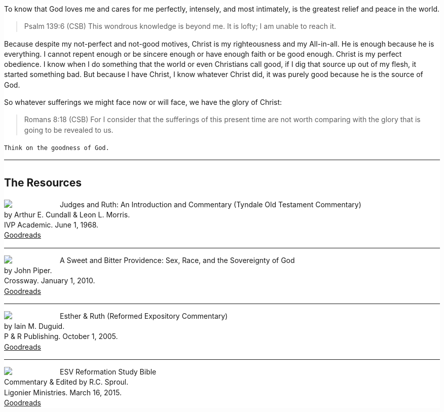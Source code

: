 To know that God loves me and cares for me perfectly, intensely, and most intimately, is the greatest relief and peace in the world.

>Psalm 139:6 (CSB) This wondrous knowledge is beyond me. It is lofty; I am unable to reach it.

Because despite my not-perfect and not-good motives, Christ is my righteousness and my All-in-all. He is enough because he is everything. I cannot repent enough or be sincere enough or have enough faith or be good enough. Christ is my perfect obedience. I know when I do something that the world or even Christians call good, if I dig that source up out of my flesh, it started something bad. But because I have Christ, I know whatever Christ did, it was purely good because he is the source of God.

So whatever sufferings we might face now or will face, we have the glory of Christ:

>Romans 8:18 (CSB) For I consider that the sufferings of this present time are not worth comparing with the glory that is going to be revealed to us.

```text
Think on the goodness of God.
```

---

<div style="page-break-after: always;"></div>

## The Resources

<p style="clear:both;">

<img src="https://theologic.us/images/resources/commentary-totc-judges-ruth-cundall-morris.jpg" align="left" width="100" style="padding-right: 10px" />Judges and Ruth: An Introduction and Commentary (Tyndale Old Testament Commentary)  
by Arthur E. Cundall & Leon L. Morris.  
IVP Academic. June 1, 1968.  
[Goodreads](https://www.goodreads.com/book/show/5128427-judges-and-ruth)

<p style="clear:both;">

---

<img src="https://theologic.us/images/resources/commentary-ruth-bitter-and-sweet-piper.jpg" align="left" width="100" style="padding-right: 10px" />A Sweet and Bitter Providence: Sex, Race, and the Sovereignty of God  
by John Piper.  
Crossway. January 1, 2010.  
[Goodreads](https://www.goodreads.com/book/show/6641627-a-sweet-and-bitter-providence)

<p style="clear:both;">

---

<img src="https://theologic.us/images/resources/commentary-esther-ruth-duguid.jpg" align="left" width="100" style="padding-right: 10px" />Esther & Ruth (Reformed Expository Commentary)  
by Iain M. Duguid.  
P & R Publishing. October 1, 2005.  
[Goodreads](https://www.goodreads.com/book/show/1494459.Esther_Ruth)

<p style="clear:both;">

---

<img src="https://theologic.us/images/resources/bible-esv-reformation-study-sproul.jpg" align="left" width="100" style="padding-right: 10px" />ESV Reformation Study Bible  
Commentary & Edited by R.C. Sproul.  
Ligonier Ministries. March 16, 2015.  
[Goodreads](https://www.goodreads.com/book/show/53529503-esv-reformation-study-bible?ac=1&from_search=true&qid=KXDsGlDfkm&rank=1)

